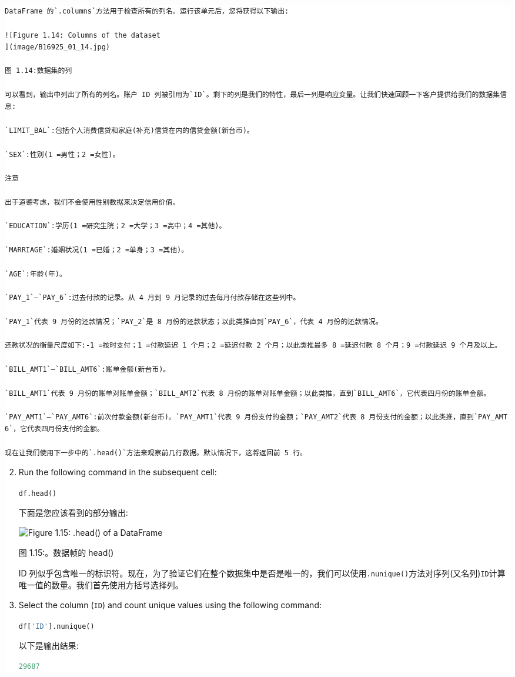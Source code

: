     DataFrame 的`.columns`方法用于检查所有的列名。运行该单元后，您将获得以下输出:

    ![Figure 1.14: Columns of the dataset
    ](image/B16925_01_14.jpg)

    图 1.14:数据集的列

    可以看到，输出中列出了所有的列名。账户 ID 列被引用为`ID`。剩下的列是我们的特性，最后一列是响应变量。让我们快速回顾一下客户提供给我们的数据集信息:

    `LIMIT_BAL`:包括个人消费信贷和家庭(补充)信贷在内的信贷金额(新台币)。

    `SEX`:性别(1 =男性；2 =女性)。

    注意

    出于道德考虑，我们不会使用性别数据来决定信用价值。

    `EDUCATION`:学历(1 =研究生院；2 =大学；3 =高中；4 =其他)。

    `MARRIAGE`:婚姻状况(1 =已婚；2 =单身；3 =其他)。

    `AGE`:年龄(年)。

    `PAY_1`–`PAY_6`:过去付款的记录。从 4 月到 9 月记录的过去每月付款存储在这些列中。

    `PAY_1`代表 9 月份的还款情况；`PAY_2`是 8 月份的还款状态；以此类推直到`PAY_6`，代表 4 月份的还款情况。

    还款状况的衡量尺度如下:-1 =按时支付；1 =付款延迟 1 个月；2 =延迟付款 2 个月；以此类推最多 8 =延迟付款 8 个月；9 =付款延迟 9 个月及以上。

    `BILL_AMT1`–`BILL_AMT6`:账单金额(新台币)。

    `BILL_AMT1`代表 9 月份的账单对账单金额；`BILL_AMT2`代表 8 月份的账单对账单金额；以此类推，直到`BILL_AMT6`，它代表四月份的账单金额。

    `PAY_AMT1`–`PAY_AMT6`:前次付款金额(新台币)。`PAY_AMT1`代表 9 月份支付的金额；`PAY_AMT2`代表 8 月份支付的金额；以此类推，直到`PAY_AMT6`，它代表四月份支付的金额。

    现在让我们使用下一步中的`.head()`方法来观察前几行数据。默认情况下，这将返回前 5 行。

2.  Run the following command in the subsequent cell:

    ```py
    df.head()
    ```

    下面是您应该看到的部分输出:

    ![Figure 1.15: .head() of a DataFrame
    ](image/B16925_01_15.jpg)

    图 1.15:。数据帧的 head()

    ID 列似乎包含唯一的标识符。现在，为了验证它们在整个数据集中是否是唯一的，我们可以使用`.nunique()`方法对序列(又名列)`ID`计算唯一值的数量。我们首先使用方括号选择列。

3.  Select the column (`ID`) and count unique values using the following command:

    ```py
    df['ID'].nunique()
    ```

    以下是输出结果:

    ```py
    29687
    ```
